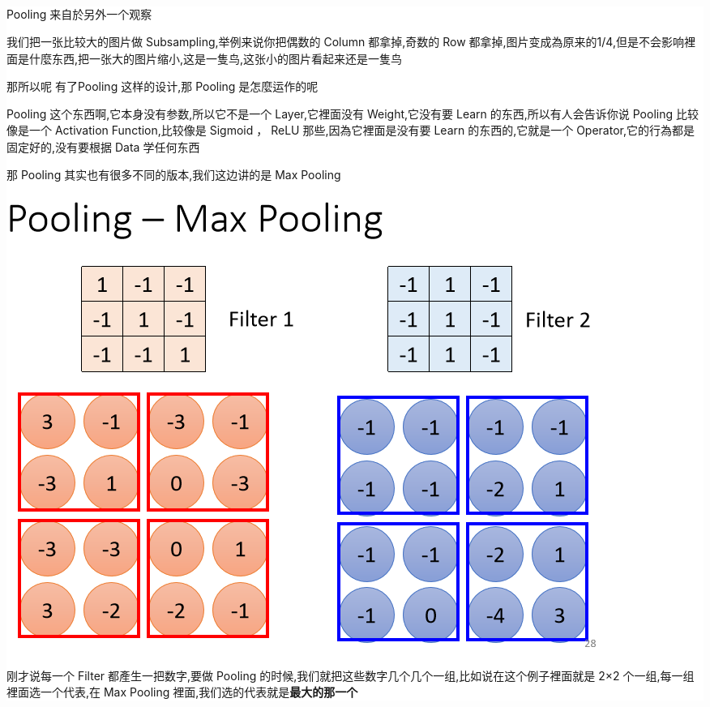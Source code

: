 Pooling 来自於另外一个观察

我们把一张比较大的图片做 Subsampling,举例来说你把偶数的 Column 都拿掉,奇数的 Row 都拿掉,图片变成為原来的1/4,但是不会影响裡面是什麼东西,把一张大的图片缩小,这是一隻鸟,这张小的图片看起来还是一隻鸟

那所以呢 有了Pooling 这样的设计,那 Pooling 是怎麼运作的呢



Pooling 这个东西啊,它本身没有参数,所以它不是一个 Layer,它裡面没有 Weight,它没有要 Learn 的东西,所以有人会告诉你说 Pooling 比较像是一个 Activation Function,比较像是 Sigmoid ， ReLU 那些,因為它裡面是没有要 Learn 的东西的,它就是一个 Operator,它的行為都是固定好的,没有要根据 Data 学任何东西

那 Pooling 其实也有很多不同的版本,我们这边讲的是 Max Pooling

![](./images/image-20210330165950177.png)

刚才说每一个 Filter 都產生一把数字,要做 Pooling 的时候,我们就把这些数字几个几个一组,比如说在这个例子裡面就是 2×2 个一组,每一组裡面选一个代表,在 Max Pooling 裡面,我们选的代表就是**最大的那一个**
